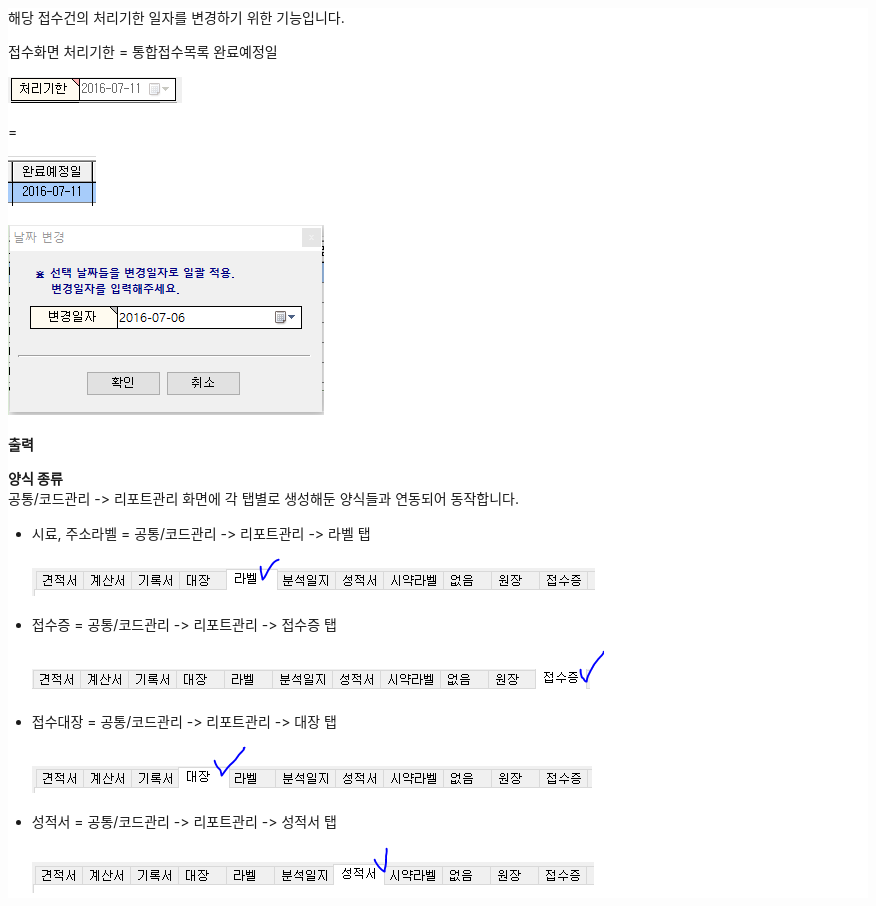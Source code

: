 해당 접수건의 처리기한 일자를 변경하기 위한 기능입니다.

접수화면 처리기한 = 통합접수목록 완료예정일

![](../.gitbook/assets/52.png)

 = 

![](../.gitbook/assets/53.png)

![](../.gitbook/assets/54.png)

**출력**

**양식 종류**  
공통/코드관리 -&gt; 리포트관리 화면에 각 탭별로 생성해둔 양식들과 연동되어 동작합니다.

* 시료, 주소라벨 = 공통/코드관리 -&gt; 리포트관리 -&gt; 라벨 탭  

  ![](../.gitbook/assets/55%20%281%29.png)

* 접수증 = 공통/코드관리 -&gt; 리포트관리 -&gt; 접수증 탭  

  ![](../.gitbook/assets/56%20%281%29.png)

* 접수대장 = 공통/코드관리 -&gt; 리포트관리 -&gt; 대장 탭  

  ![](../.gitbook/assets/57%20%281%29.png)

* 성적서 = 공통/코드관리 -&gt; 리포트관리 -&gt; 성적서 탭  

  ![](../.gitbook/assets/58.png)
